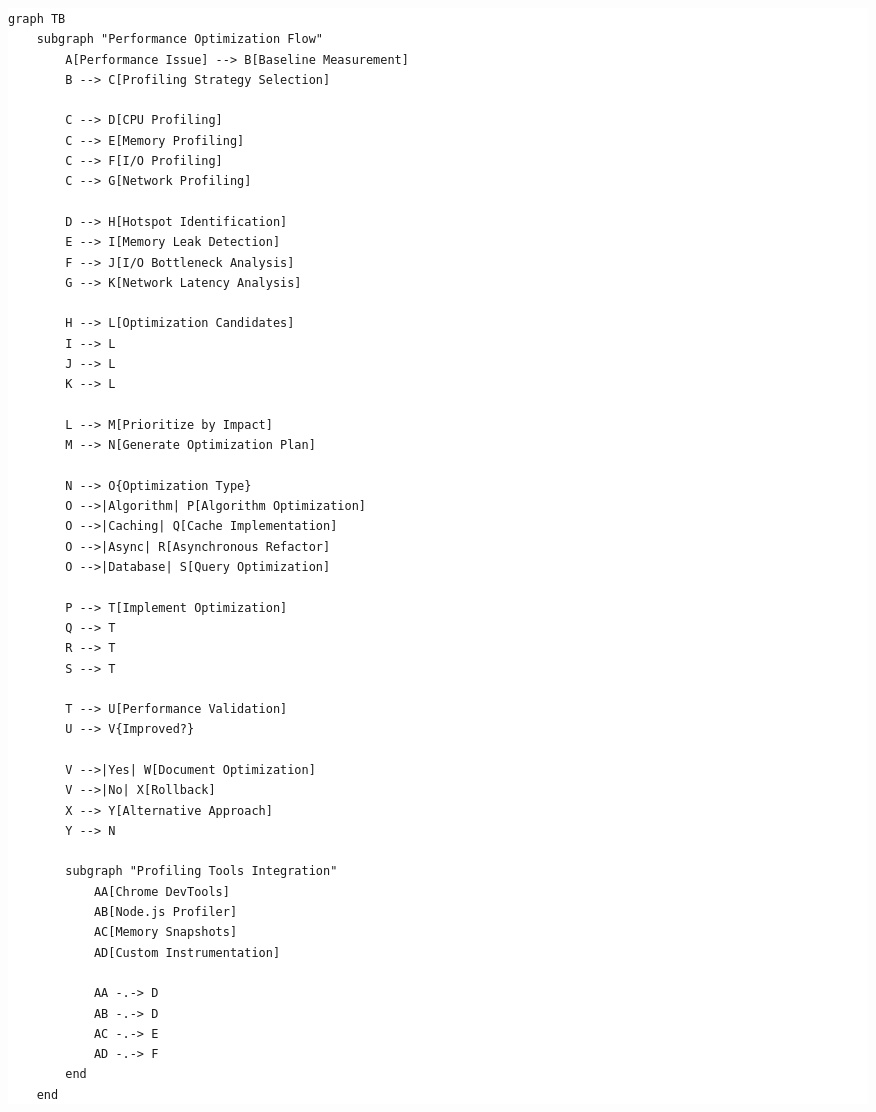 ```mermaid
graph TB
    subgraph "Performance Optimization Flow"
        A[Performance Issue] --> B[Baseline Measurement]
        B --> C[Profiling Strategy Selection]
        
        C --> D[CPU Profiling]
        C --> E[Memory Profiling]
        C --> F[I/O Profiling]
        C --> G[Network Profiling]
        
        D --> H[Hotspot Identification]
        E --> I[Memory Leak Detection]
        F --> J[I/O Bottleneck Analysis]
        G --> K[Network Latency Analysis]
        
        H --> L[Optimization Candidates]
        I --> L
        J --> L
        K --> L
        
        L --> M[Prioritize by Impact]
        M --> N[Generate Optimization Plan]
        
        N --> O{Optimization Type}
        O -->|Algorithm| P[Algorithm Optimization]
        O -->|Caching| Q[Cache Implementation]
        O -->|Async| R[Asynchronous Refactor]
        O -->|Database| S[Query Optimization]
        
        P --> T[Implement Optimization]
        Q --> T
        R --> T
        S --> T
        
        T --> U[Performance Validation]
        U --> V{Improved?}
        
        V -->|Yes| W[Document Optimization]
        V -->|No| X[Rollback]
        X --> Y[Alternative Approach]
        Y --> N
        
        subgraph "Profiling Tools Integration"
            AA[Chrome DevTools]
            AB[Node.js Profiler]
            AC[Memory Snapshots]
            AD[Custom Instrumentation]
            
            AA -.-> D
            AB -.-> D
            AC -.-> E
            AD -.-> F
        end
    end
```

